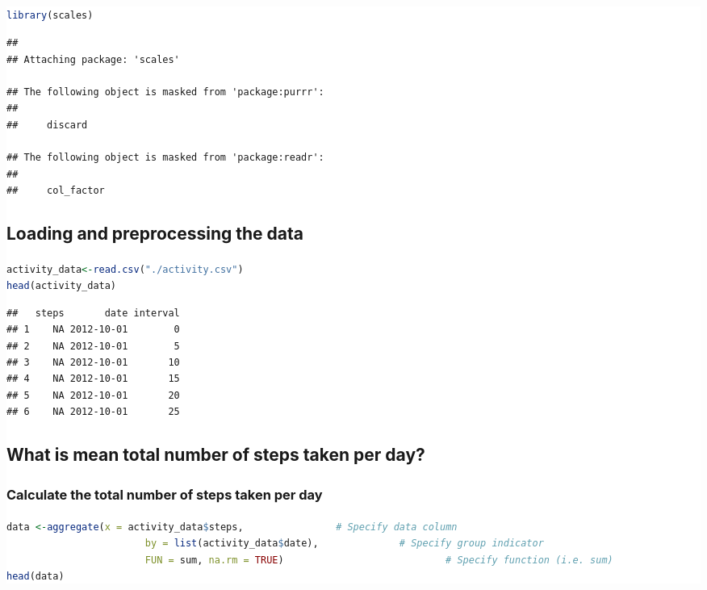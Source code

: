 ``` r
library(scales)
```

    ## 
    ## Attaching package: 'scales'

    ## The following object is masked from 'package:purrr':
    ## 
    ##     discard

    ## The following object is masked from 'package:readr':
    ## 
    ##     col_factor

## Loading and preprocessing the data

``` r
activity_data<-read.csv("./activity.csv")
head(activity_data)
```

    ##   steps       date interval
    ## 1    NA 2012-10-01        0
    ## 2    NA 2012-10-01        5
    ## 3    NA 2012-10-01       10
    ## 4    NA 2012-10-01       15
    ## 5    NA 2012-10-01       20
    ## 6    NA 2012-10-01       25

## What is mean total number of steps taken per day?

### Calculate the total number of steps taken per day

``` r
data <-aggregate(x = activity_data$steps,                # Specify data column
                        by = list(activity_data$date),              # Specify group indicator
                        FUN = sum, na.rm = TRUE)                            # Specify function (i.e. sum)
head(data)
```
